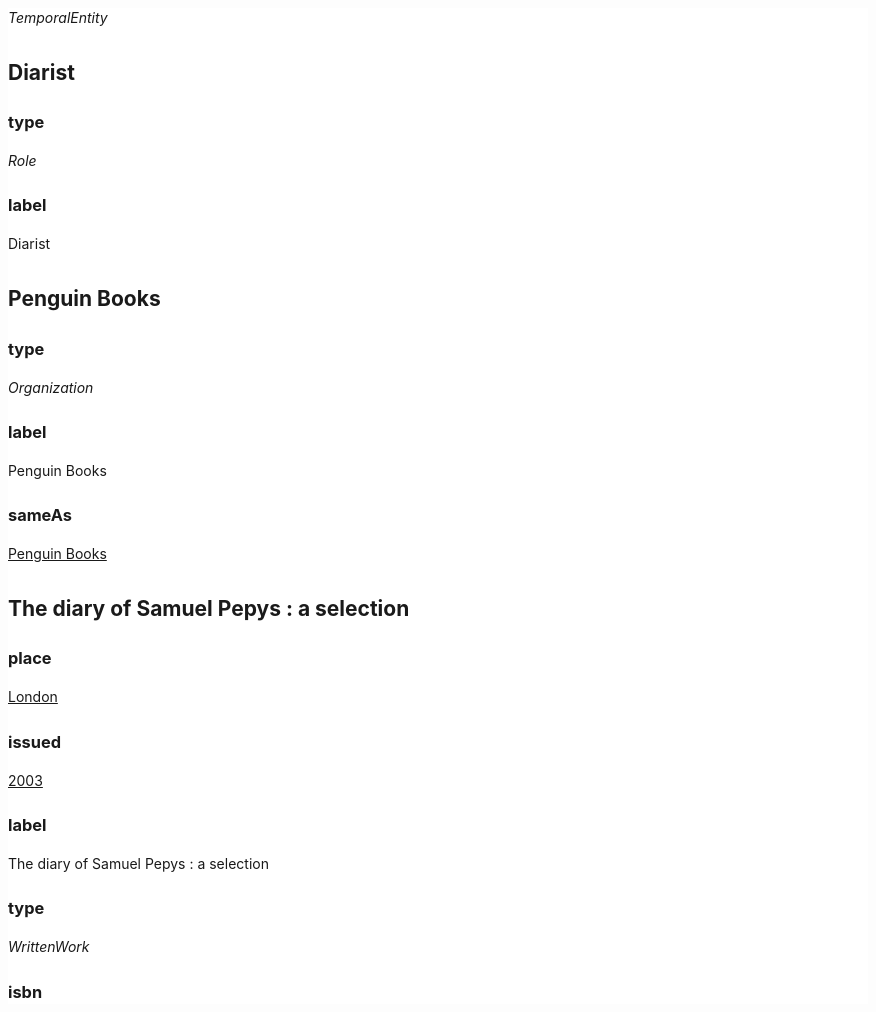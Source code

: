 
*TemporalEntity*

## Diarist

### type


*Role*

### label


Diarist

## Penguin Books

### type


*Organization*

### label


Penguin Books

### sameAs


[Penguin Books](#Penguin-Books)

## The diary of Samuel Pepys : a selection

### place


[London](#London)

### issued


[2003](#2003)

### label


The diary of Samuel Pepys : a selection

### type


*WrittenWork*

### isbn
